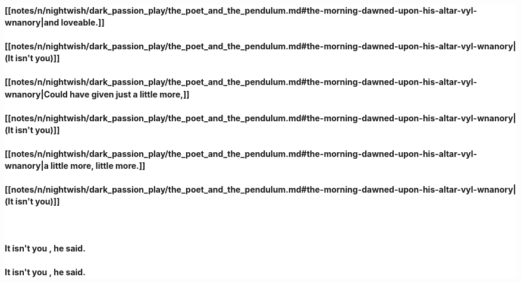 #### [[notes/n/nightwish/dark_passion_play/the_poet_and_the_pendulum.md#the-morning-dawned-upon-his-altar-vyl-wnanory|and loveable.]]
#### [[notes/n/nightwish/dark_passion_play/the_poet_and_the_pendulum.md#the-morning-dawned-upon-his-altar-vyl-wnanory|(It isn't you)]]
#### [[notes/n/nightwish/dark_passion_play/the_poet_and_the_pendulum.md#the-morning-dawned-upon-his-altar-vyl-wnanory|Could have given just a little more,]]
#### [[notes/n/nightwish/dark_passion_play/the_poet_and_the_pendulum.md#the-morning-dawned-upon-his-altar-vyl-wnanory|(It isn't you)]]
#### [[notes/n/nightwish/dark_passion_play/the_poet_and_the_pendulum.md#the-morning-dawned-upon-his-altar-vyl-wnanory|a little more, little more.]]
#### [[notes/n/nightwish/dark_passion_play/the_poet_and_the_pendulum.md#the-morning-dawned-upon-his-altar-vyl-wnanory|(It isn't you)]]
&nbsp;
#### It isn't you , he said.
####  It isn't you , he said.
